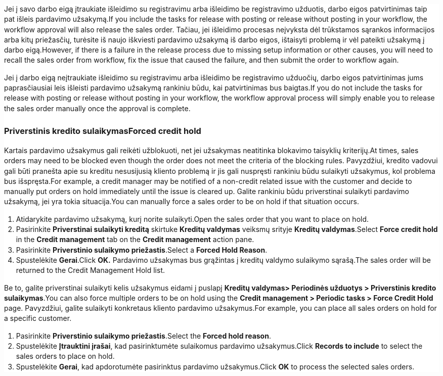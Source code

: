 <span data-ttu-id="8d41a-329">Jei į savo darbo eigą įtraukiate išleidimo su registravimu arba išleidimo be registravimo užduotis, darbo eigos patvirtinimas taip pat išleis pardavimo užsakymą.</span><span class="sxs-lookup"><span data-stu-id="8d41a-329">If you include the tasks for release with posting or release without posting in your workflow, the workflow approval will also release the sales order.</span></span> <span data-ttu-id="8d41a-330">Tačiau, jei išleidimo procesas neįvyksta dėl trūkstamos sąrankos informacijos arba kitų priežasčių, turėsite iš naujo iškviesti pardavimo užsakymą iš darbo eigos, ištaisyti problemą ir vėl pateikti užsakymą į darbo eigą.</span><span class="sxs-lookup"><span data-stu-id="8d41a-330">However, if there is a failure in the release process due to missing setup information or other causes, you will need to recall the sales order from workflow, fix the issue that caused the failure, and then submit the order to workflow again.</span></span>

<span data-ttu-id="8d41a-331">Jei į darbo eigą neįtraukiate išleidimo su registravimu arba išleidimo be registravimo užduočių, darbo eigos patvirtinimas jums paprasčiausiai leis išleisti pardavimo užsakymą rankiniu būdu, kai patvirtinimas bus baigtas.</span><span class="sxs-lookup"><span data-stu-id="8d41a-331">If you do not include the tasks for release with posting or release without posting in your workflow, the workflow approval process will simply enable you to release the sales order manually once the approval is complete.</span></span>

### <a name="forced-credit-hold"></a><span data-ttu-id="8d41a-332">Priverstinis kredito sulaikymas</span><span class="sxs-lookup"><span data-stu-id="8d41a-332">Forced credit hold</span></span>  
  
<span data-ttu-id="8d41a-333">Kartais pardavimo užsakymus gali reikėti užblokuoti, net jei užsakymas neatitinka blokavimo taisyklių kriterijų.</span><span class="sxs-lookup"><span data-stu-id="8d41a-333">At times, sales orders may need to be blocked even though the order does not meet the criteria of the blocking rules.</span></span> <span data-ttu-id="8d41a-334">Pavyzdžiui, kredito vadovui gali būti pranešta apie su kreditu nesusijusią kliento problemą ir jis gali nuspręsti rankiniu būdu sulaikyti užsakymus, kol problema bus išspręsta.</span><span class="sxs-lookup"><span data-stu-id="8d41a-334">For example, a credit manager may be notified of a non-credit related issue with the customer and decide to manually put orders on hold immediately until the issue is cleared up.</span></span> <span data-ttu-id="8d41a-335">Galite rankiniu būdu priverstinai sulaikyti pardavimo užsakymą, jei yra tokia situacija.</span><span class="sxs-lookup"><span data-stu-id="8d41a-335">You can manually force a sales order to be on hold if that situation occurs.</span></span>

1. <span data-ttu-id="8d41a-336">Atidarykite pardavimo užsakymą, kurį norite sulaikyti.</span><span class="sxs-lookup"><span data-stu-id="8d41a-336">Open the sales order that you want to place on hold.</span></span>  
2. <span data-ttu-id="8d41a-337">Pasirinkite **Priverstinai sulaikyti kreditą** skirtuke **Kreditų valdymas** veiksmų srityje **Kreditų valdymas**.</span><span class="sxs-lookup"><span data-stu-id="8d41a-337">Select **Force credit hold** in the **Credit management** tab on the **Credit management** action pane.</span></span>
3. <span data-ttu-id="8d41a-338">Pasirinkite **Priverstinio sulaikymo priežastis**.</span><span class="sxs-lookup"><span data-stu-id="8d41a-338">Select a **Forced Hold Reason**.</span></span>
4. <span data-ttu-id="8d41a-339">Spustelėkite **Gerai**.</span><span class="sxs-lookup"><span data-stu-id="8d41a-339">Click **OK.**</span></span> <span data-ttu-id="8d41a-340">Pardavimo užsakymas bus grąžintas į kreditų valdymo sulaikymo sąrašą.</span><span class="sxs-lookup"><span data-stu-id="8d41a-340">The sales order will be returned to the Credit Management Hold list.</span></span>

<span data-ttu-id="8d41a-341">Be to, galite priverstinai sulaikyti kelis užsakymus eidami į puslapį **Kreditų valdymas> Periodinės užduotys > Priverstinis kredito sulaikymas**.</span><span class="sxs-lookup"><span data-stu-id="8d41a-341">You can also force multiple orders to be on hold using the **Credit management > Periodic tasks > Force Credit Hold** page.</span></span> <span data-ttu-id="8d41a-342">Pavyzdžiui, galite sulaikyti konkretaus kliento pardavimo užsakymus.</span><span class="sxs-lookup"><span data-stu-id="8d41a-342">For example, you can place all sales orders on hold for a specific customer.</span></span>
1. <span data-ttu-id="8d41a-343">Pasirinkite **Priverstinio sulaikymo priežastis**.</span><span class="sxs-lookup"><span data-stu-id="8d41a-343">Select the **Forced hold reason**.</span></span> 
2. <span data-ttu-id="8d41a-344">Spustelėkite **Įtrauktini įrašai**, kad pasirinktumėte sulaikomus pardavimo užsakymus.</span><span class="sxs-lookup"><span data-stu-id="8d41a-344">Click **Records to include** to select the sales orders to place on hold.</span></span> 
3. <span data-ttu-id="8d41a-345">Spustelėkite **Gerai**, kad apdorotumėte pasirinktus pardavimo užsakymus.</span><span class="sxs-lookup"><span data-stu-id="8d41a-345">Click **OK** to process the selected sales orders.</span></span>
